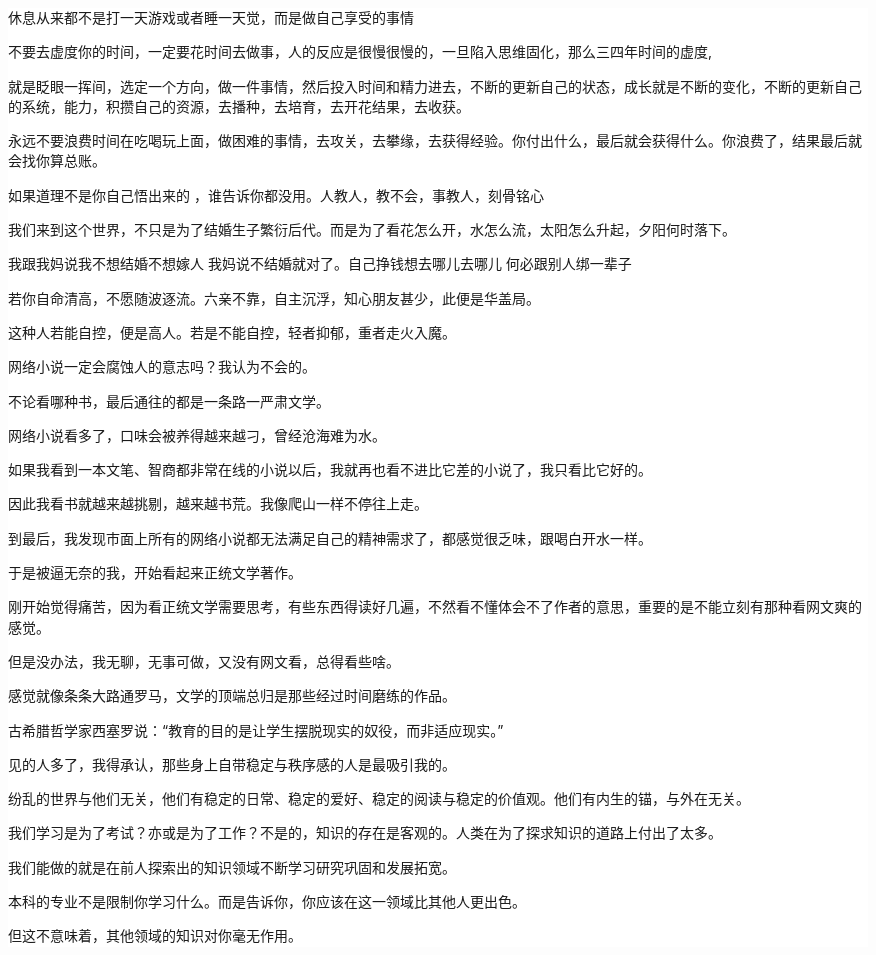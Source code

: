 休息从来都不是打一天游戏或者睡一天觉，而是做自己享受的事情



不要去虚度你的时间，一定要花时间去做事，人的反应是很慢很慢的，一旦陷入思维固化，那么三四年时间的虚度,

就是眨眼一挥间，选定一个方向，做一件事情，然后投入时间和精力进去，不断的更新自己的状态，成长就是不断的变化，不断的更新自己的系统，能力，积攒自己的资源，去播种，去培育，去开花结果，去收获。

永远不要浪费时间在吃喝玩上面，做困难的事情，去攻关，去攀缘，去获得经验。你付出什么，最后就会获得什么。你浪费了，结果最后就会找你算总账。



如果道理不是你自己悟出来的 ，谁告诉你都没用。人教人，教不会，事教人，刻骨铭心



我们来到这个世界，不只是为了结婚生子繁衍后代。而是为了看花怎么开，水怎么流，太阳怎么升起，夕阳何时落下。



我跟我妈说我不想结婚不想嫁人 我妈说不结婚就对了。自己挣钱想去哪儿去哪儿 何必跟别人绑一辈子



若你自命清高，不愿随波逐流。六亲不靠，自主沉浮，知心朋友甚少，此便是华盖局。

这种人若能自控，便是高人。若是不能自控，轻者抑郁，重者走火入魔。



网络小说一定会腐蚀人的意志吗？我认为不会的。

不论看哪种书，最后通往的都是一条路一严肃文学。

网络小说看多了，口味会被养得越来越刁，曾经沧海难为水。

如果我看到一本文笔、智商都非常在线的小说以后，我就再也看不进比它差的小说了，我只看比它好的。

因此我看书就越来越挑剔，越来越书荒。我像爬山一样不停往上走。

到最后，我发现市面上所有的网络小说都无法满足自己的精神需求了，都感觉很乏味，跟喝白开水一样。

于是被逼无奈的我，开始看起来正统文学著作。

刚开始觉得痛苦，因为看正统文学需要思考，有些东西得读好几遍，不然看不懂体会不了作者的意思，重要的是不能立刻有那种看网文爽的感觉。

但是没办法，我无聊，无事可做，又没有网文看，总得看些啥。

感觉就像条条大路通罗马，文学的顶端总归是那些经过时间磨练的作品。



古希腊哲学家西塞罗说：“教育的目的是让学生摆脱现实的奴役，而非适应现实。”



见的人多了，我得承认，那些身上自带稳定与秩序感的人是最吸引我的。

纷乱的世界与他们无关，他们有稳定的日常、稳定的爱好、稳定的阅读与稳定的价值观。他们有内生的锚，与外在无关。



我们学习是为了考试？亦或是为了工作？不是的，知识的存在是客观的。人类在为了探求知识的道路上付出了太多。

我们能做的就是在前人探索出的知识领域不断学习研究巩固和发展拓宽。

本科的专业不是限制你学习什么。而是告诉你，你应该在这一领域比其他人更出色。

但这不意味着，其他领域的知识对你毫无作用。

